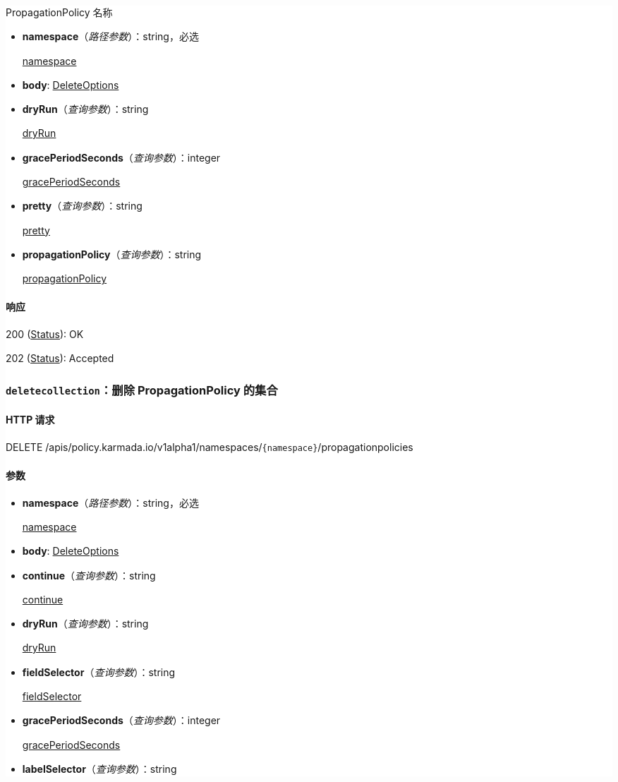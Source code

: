   PropagationPolicy 名称

- **namespace**（*路径参数*）：string，必选

  [namespace](../common-parameter/common-parameters#namespace)

- **body**: [DeleteOptions](../common-definitions/delete-options#deleteoptions)


- **dryRun**（*查询参数*）：string

  [dryRun](../common-parameter/common-parameters#dryrun)

- **gracePeriodSeconds**（*查询参数*）：integer

  [gracePeriodSeconds](../common-parameter/common-parameters#graceperiodseconds)

- **pretty**（*查询参数*）：string

  [pretty](../common-parameter/common-parameters#pretty)

- **propagationPolicy**（*查询参数*）：string

  [propagationPolicy](../common-parameter/common-parameters#propagationpolicy)

#### 响应

200 ([Status](../common-definitions/status#status)): OK

202 ([Status](../common-definitions/status#status)): Accepted

### `deletecollection`：删除 PropagationPolicy 的集合

#### HTTP 请求

DELETE /apis/policy.karmada.io/v1alpha1/namespaces/`{namespace}`/propagationpolicies

#### 参数

- **namespace**（*路径参数*）：string，必选

  [namespace](../common-parameter/common-parameters#namespace)

- **body**: [DeleteOptions](../common-definitions/delete-options#deleteoptions)


- **continue**（*查询参数*）：string

  [continue](../common-parameter/common-parameters#continue)

- **dryRun**（*查询参数*）：string

  [dryRun](../common-parameter/common-parameters#dryrun)

- **fieldSelector**（*查询参数*）：string

  [fieldSelector](../common-parameter/common-parameters#fieldselector)

- **gracePeriodSeconds**（*查询参数*）：integer

  [gracePeriodSeconds](../common-parameter/common-parameters#graceperiodseconds)

- **labelSelector**（*查询参数*）：string
